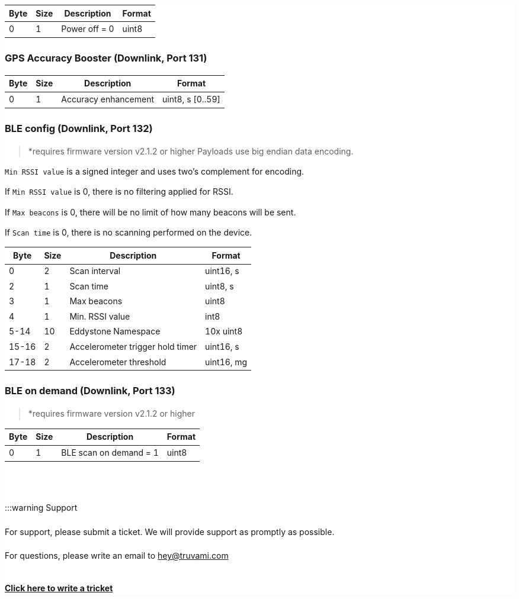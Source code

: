 | Byte | Size | Description                               | Format                   |
|------|------|-------------------------------------------|--------------------------|
| 0    | 1    | Power off = 0 | uint8                    |


### GPS Accuracy Booster (Downlink, Port 131)

| Byte | Size | Description                               | Format                   |
|------|------|-------------------------------------------|--------------------------|
| 0    | 1    | Accuracy enhancement                      | uint8, s [0..59]         |

### BLE config (Downlink, Port 132)
> *requires firmware version v2.1.2 or higher
Payloads use big endian data encoding.

`Min RSSI value` is a signed integer and uses two’s complement for encoding.

If `Min RSSI value` is 0, there is no filtering applied for RSSI.

If `Max beacons` is 0, there will be no limit of how many beacons will be sent.

If `Scan time` is 0, there is no scanning performed on the device.

| Byte | Size | Description                               | Format                   |
|------|------|-------------------------------------------|--------------------------|
| 0    | 2    | Scan interval                             | uint16, s                |
| 2    | 1    | Scan time                                 | uint8, s                 |
| 3    | 1    | Max beacons                               | uint8                    |
| 4    | 1    | Min. RSSI value                           | int8                     |
| 5-14 | 10   | Eddystone Namespace                       | 10x uint8                |
| 15-16 | 2   | Accelerometer trigger hold timer          | uint16, s                |
| 17-18 | 2   | Accelerometer threshold                   | uint16, mg               |

### BLE on demand (Downlink, Port 133)
> *requires firmware version v2.1.2 or higher

| Byte | Size | Description                               | Format                   |
|------|------|-------------------------------------------|--------------------------|
| 0    | 1    | BLE scan on demand = 1                    | uint8                    |



<br></br>

:::warning Support 
<br></br>
For support, please submit a ticket. We will provide support as promptly as possible. <br></br>
For questions, please write an email to hey@truvami.com <br></br>

[**Click here to write a tricket**](https://truvami.com/service-request/)


